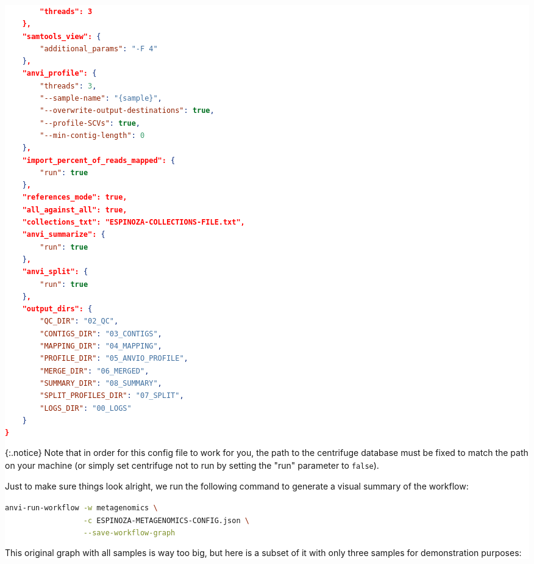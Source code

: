``` json
        "threads": 3
    },
    "samtools_view": {
        "additional_params": "-F 4"
    },
    "anvi_profile": {
        "threads": 3,
        "--sample-name": "{sample}",
        "--overwrite-output-destinations": true,
        "--profile-SCVs": true,
        "--min-contig-length": 0
    },
    "import_percent_of_reads_mapped": {
        "run": true
    },
    "references_mode": true,
    "all_against_all": true,
    "collections_txt": "ESPINOZA-COLLECTIONS-FILE.txt",
    "anvi_summarize": {
        "run": true
    },
    "anvi_split": {
        "run": true
    },
    "output_dirs": {
        "QC_DIR": "02_QC",
        "CONTIGS_DIR": "03_CONTIGS",
        "MAPPING_DIR": "04_MAPPING",
        "PROFILE_DIR": "05_ANVIO_PROFILE",
        "MERGE_DIR": "06_MERGED",
        "SUMMARY_DIR": "08_SUMMARY",
        "SPLIT_PROFILES_DIR": "07_SPLIT",
        "LOGS_DIR": "00_LOGS"
    }
}
```

{:.notice}
Note that in order for this config file to work for you, the path to the centrifuge database must be fixed to match the path on your machine (or simply set centrifuge not to run by setting the "run" parameter to `false`).

Just to make sure things look alright, we run the following command to generate a visual summary of the workflow:

``` bash
anvi-run-workflow -w metagenomics \
                  -c ESPINOZA-METAGENOMICS-CONFIG.json \
                  --save-workflow-graph
```

This original graph with all samples is way too big, but here is a subset of it with only three samples for demonstration purposes:
